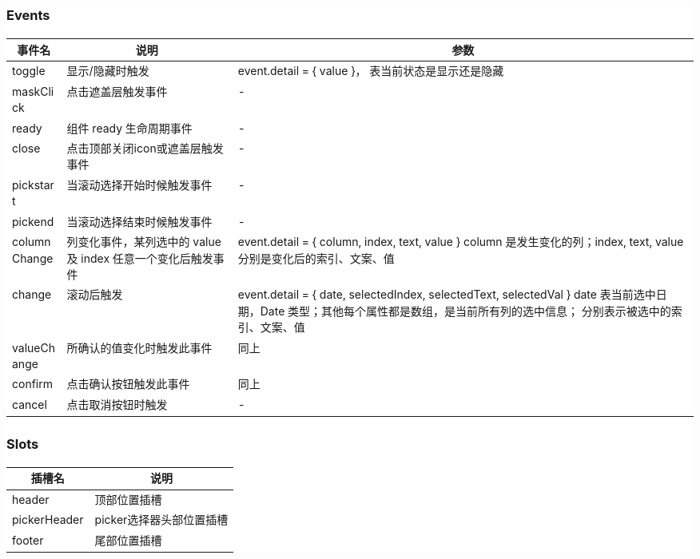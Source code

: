


  
</card> 
 
 
 
<card> 
 
 ### Events


|事件名|说明|参数|
|---|---|---|
|toggle|显示/隐藏时触发|event.detail = { value }， 表当前状态是显示还是隐藏|
|maskClick|点击遮盖层触发事件|-|
|ready|组件 ready 生命周期事件|-|
|close|点击顶部关闭icon或遮盖层触发事件|-|
|pickstart|当滚动选择开始时候触发事件|-|
|pickend|当滚动选择结束时候触发事件|-|
|columnChange|列变化事件，某列选中的 value 及 index 任意一个变化后触发事件|event.detail = { column, index, text, value } column 是发生变化的列；index, text, value 分别是变化后的索引、文案、值|
|change|滚动后触发|event.detail = { date, selectedIndex, selectedText, selectedVal } date 表当前选中日期，Date 类型；其他每个属性都是数组，是当前所有列的选中信息； 分别表示被选中的索引、文案、值|
|valueChange|所确认的值变化时触发此事件|同上|
|confirm|点击确认按钮触发此事件|同上|
|cancel|点击取消按钮时触发|-|




  
</card> 
 
<card> 
 
 ### Slots


|插槽名|说明|
|---|---|
|header|顶部位置插槽|
|pickerHeader|picker选择器头部位置插槽|
|footer|尾部位置插槽|




  
</card> 
 
<card> 
 